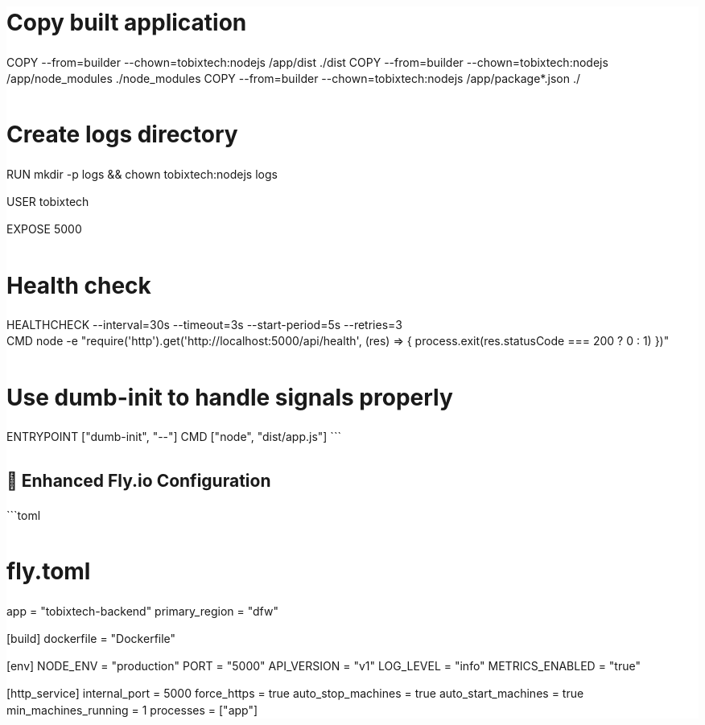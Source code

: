 # Copy built application
COPY --from=builder --chown=tobixtech:nodejs /app/dist ./dist
COPY --from=builder --chown=tobixtech:nodejs /app/node_modules ./node_modules
COPY --from=builder --chown=tobixtech:nodejs /app/package*.json ./

# Create logs directory
RUN mkdir -p logs && chown tobixtech:nodejs logs

USER tobixtech

EXPOSE 5000

# Health check
HEALTHCHECK --interval=30s --timeout=3s --start-period=5s --retries=3 \
  CMD node -e "require('http').get('http://localhost:5000/api/health', (res) => { process.exit(res.statusCode === 200 ? 0 : 1) })"

# Use dumb-init to handle signals properly
ENTRYPOINT ["dumb-init", "--"]
CMD ["node", "dist/app.js"]
\`\`\`

## 🚁 **Enhanced Fly.io Configuration**

\`\`\`toml
# fly.toml
app = "tobixtech-backend"
primary_region = "dfw"

[build]
  dockerfile = "Dockerfile"

[env]
  NODE_ENV = "production"
  PORT = "5000"
  API_VERSION = "v1"
  LOG_LEVEL = "info"
  METRICS_ENABLED = "true"

[http_service]
  internal_port = 5000
  force_https = true
  auto_stop_machines = true
  auto_start_machines = true
  min_machines_running = 1
  processes = ["app"]
